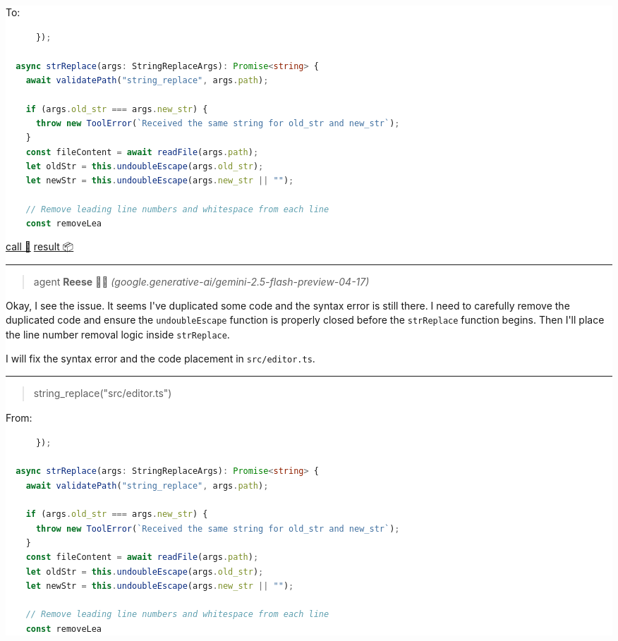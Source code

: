 To:

```ts
      });

  async strReplace(args: StringReplaceArgs): Promise<string> {
    await validatePath("string_replace", args.path);

    if (args.old_str === args.new_str) {
      throw new ToolError(`Received the same string for old_str and new_str`);
    }
    const fileContent = await readFile(args.path);
    let oldStr = this.undoubleEscape(args.old_str);
    let newStr = this.undoubleEscape(args.new_str || "");

    // Remove leading line numbers and whitespace from each line
    const removeLea
```

[call 📨](./.reese/tool-calls/bATiDtBbP68WCrXF-call.json)
[result 📦](./.reese/tool-calls/bATiDtBbP68WCrXF-result.json)

---

> agent **Reese** 🤖💬 _(google.generative-ai/gemini-2.5-flash-preview-04-17)_

Okay, I see the issue. It seems I've duplicated some code and the syntax error is still there. I need to carefully remove the duplicated code and ensure the `undoubleEscape` function is properly closed before the `strReplace` function begins. Then I'll place the line number removal logic inside `strReplace`.

I will fix the syntax error and the code placement in `src/editor.ts`.

---

> string_replace("src/editor.ts")

From:

```ts
      });

  async strReplace(args: StringReplaceArgs): Promise<string> {
    await validatePath("string_replace", args.path);

    if (args.old_str === args.new_str) {
      throw new ToolError(`Received the same string for old_str and new_str`);
    }
    const fileContent = await readFile(args.path);
    let oldStr = this.undoubleEscape(args.old_str);
    let newStr = this.undoubleEscape(args.new_str || "");

    // Remove leading line numbers and whitespace from each line
    const removeLea
```
